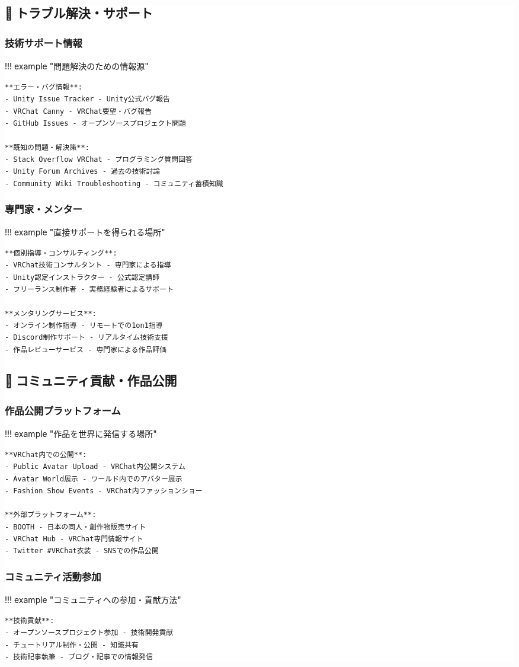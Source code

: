 ## 🔧 トラブル解決・サポート

### 技術サポート情報

!!! example "問題解決のための情報源"

    **エラー・バグ情報**:
    - Unity Issue Tracker - Unity公式バグ報告
    - VRChat Canny - VRChat要望・バグ報告
    - GitHub Issues - オープンソースプロジェクト問題

    **既知の問題・解決策**:
    - Stack Overflow VRChat - プログラミング質問回答
    - Unity Forum Archives - 過去の技術討論
    - Community Wiki Troubleshooting - コミュニティ蓄積知識

### 専門家・メンター

!!! example "直接サポートを得られる場所"

    **個別指導・コンサルティング**:
    - VRChat技術コンサルタント - 専門家による指導
    - Unity認定インストラクター - 公式認定講師
    - フリーランス制作者 - 実務経験者によるサポート

    **メンタリングサービス**:
    - オンライン制作指導 - リモートでの1on1指導
    - Discord制作サポート - リアルタイム技術支援
    - 作品レビューサービス - 専門家による作品評価

## 🌟 コミュニティ貢献・作品公開

### 作品公開プラットフォーム

!!! example "作品を世界に発信する場所"

    **VRChat内での公開**:
    - Public Avatar Upload - VRChat内公開システム
    - Avatar World展示 - ワールド内でのアバター展示
    - Fashion Show Events - VRChat内ファッションショー

    **外部プラットフォーム**:
    - BOOTH - 日本の同人・創作物販売サイト
    - VRChat Hub - VRChat専門情報サイト
    - Twitter #VRChat衣装 - SNSでの作品公開

### コミュニティ活動参加

!!! example "コミュニティへの参加・貢献方法"

    **技術貢献**:
    - オープンソースプロジェクト参加 - 技術開発貢献
    - チュートリアル制作・公開 - 知識共有
    - 技術記事執筆 - ブログ・記事での情報発信
